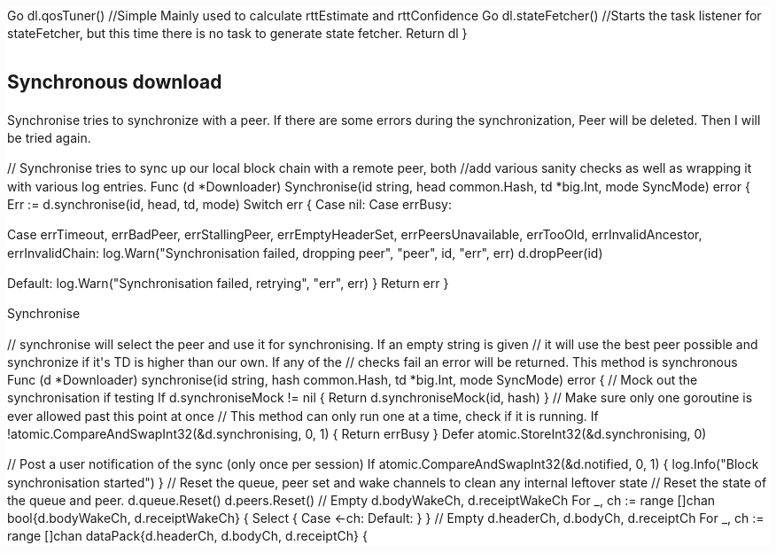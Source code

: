 Go dl.qosTuner() //Simple Mainly used to calculate rttEstimate and rttConfidence
Go dl.stateFetcher() //Starts the task listener for stateFetcher, but this time there is no task to generate state fetcher.
Return dl
}

## Synchronous download
Synchronise tries to synchronize with a peer. If there are some errors during the synchronization, Peer will be deleted. Then I will be tried again.

// Synchronise tries to sync up our local block chain with a remote peer, both
//add various sanity checks as well as wrapping it with various log entries.
Func (d *Downloader) Synchronise(id string, head common.Hash, td *big.Int, mode SyncMode) error {
Err := d.synchronise(id, head, td, mode)
Switch err {
Case nil:
Case errBusy:

Case errTimeout, errBadPeer, errStallingPeer,
errEmptyHeaderSet, errPeersUnavailable, errTooOld,
errInvalidAncestor, errInvalidChain:
log.Warn("Synchronisation failed, dropping peer", "peer", id, "err", err)
d.dropPeer(id)

Default:
log.Warn("Synchronisation failed, retrying", "err", err)
}
Return err
}


Synchronise

// synchronise will select the peer and use it for synchronising. If an empty string is given
// it will use the best peer possible and synchronize if it's TD is higher than our own. If any of the
// checks fail an error will be returned. This method is synchronous
Func (d *Downloader) synchronise(id string, hash common.Hash, td *big.Int, mode SyncMode) error {
// Mock out the synchronisation if testing
If d.synchroniseMock != nil {
Return d.synchroniseMock(id, hash)
}
// Make sure only one goroutine is ever allowed past this point at once
// This method can only run one at a time, check if it is running.
If !atomic.CompareAndSwapInt32(&amp;d.synchronising, 0, 1) {
Return errBusy
}
Defer atomic.StoreInt32(&amp;d.synchronising, 0)

// Post a user notification of the sync (only once per session)
If atomic.CompareAndSwapInt32(&amp;d.notified, 0, 1) {
log.Info("Block synchronisation started")
}
// Reset the queue, peer set and wake channels to clean any internal leftover state
// Reset the state of the queue and peer.
d.queue.Reset()
d.peers.Reset()
// Empty d.bodyWakeCh, d.receiptWakeCh
For _, ch := range []chan bool{d.bodyWakeCh, d.receiptWakeCh} {
Select {
Case &lt;-ch:
Default:
}
}
// Empty d.headerCh, d.bodyCh, d.receiptCh
For _, ch := range []chan dataPack{d.headerCh, d.bodyCh, d.receiptCh} {